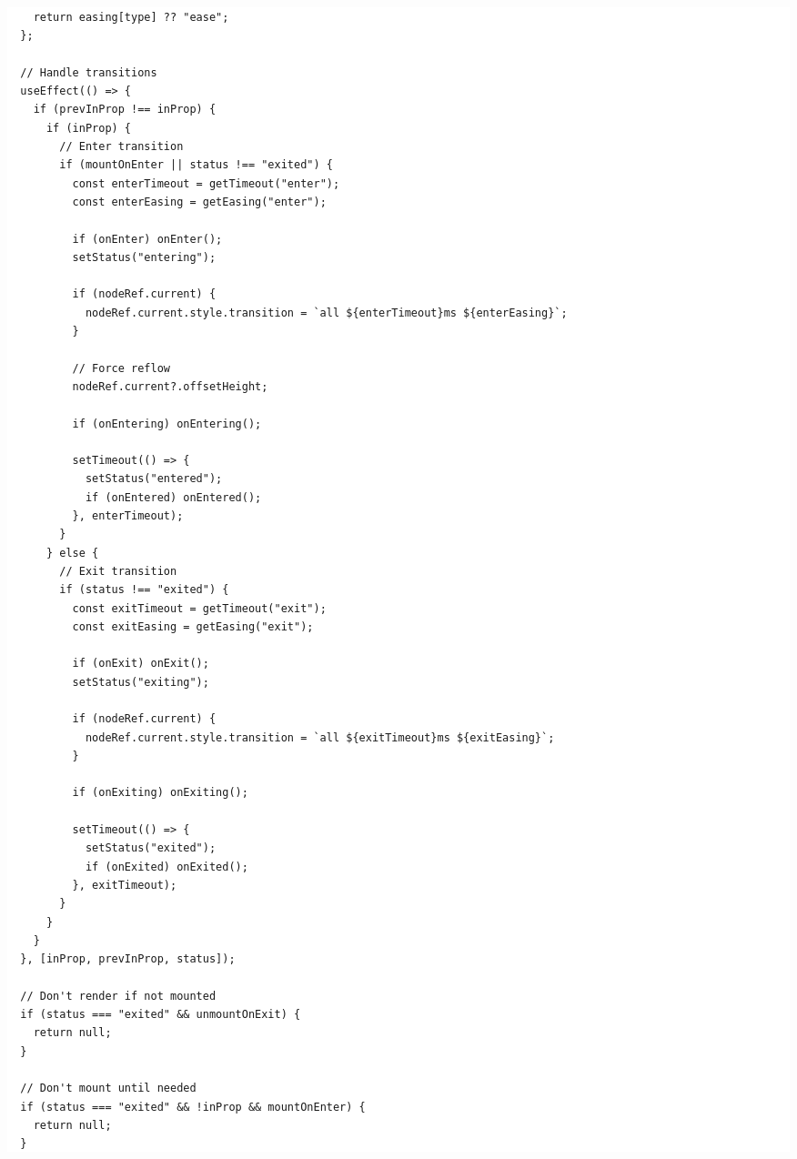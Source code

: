    ```tsx
       return easing[type] ?? "ease";
     };

     // Handle transitions
     useEffect(() => {
       if (prevInProp !== inProp) {
         if (inProp) {
           // Enter transition
           if (mountOnEnter || status !== "exited") {
             const enterTimeout = getTimeout("enter");
             const enterEasing = getEasing("enter");

             if (onEnter) onEnter();
             setStatus("entering");

             if (nodeRef.current) {
               nodeRef.current.style.transition = `all ${enterTimeout}ms ${enterEasing}`;
             }

             // Force reflow
             nodeRef.current?.offsetHeight;

             if (onEntering) onEntering();

             setTimeout(() => {
               setStatus("entered");
               if (onEntered) onEntered();
             }, enterTimeout);
           }
         } else {
           // Exit transition
           if (status !== "exited") {
             const exitTimeout = getTimeout("exit");
             const exitEasing = getEasing("exit");

             if (onExit) onExit();
             setStatus("exiting");

             if (nodeRef.current) {
               nodeRef.current.style.transition = `all ${exitTimeout}ms ${exitEasing}`;
             }

             if (onExiting) onExiting();

             setTimeout(() => {
               setStatus("exited");
               if (onExited) onExited();
             }, exitTimeout);
           }
         }
       }
     }, [inProp, prevInProp, status]);

     // Don't render if not mounted
     if (status === "exited" && unmountOnExit) {
       return null;
     }

     // Don't mount until needed
     if (status === "exited" && !inProp && mountOnEnter) {
       return null;
     }

   ```